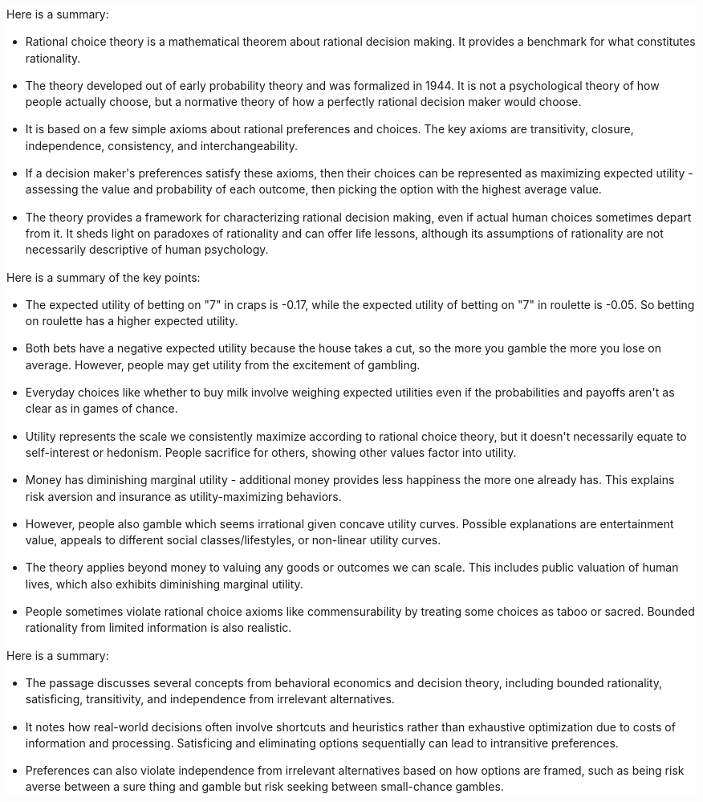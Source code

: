  Here is a summary:

- Rational choice theory is a mathematical theorem about rational decision making. It provides a benchmark for what constitutes rationality. 

- The theory developed out of early probability theory and was formalized in 1944. It is not a psychological theory of how people actually choose, but a normative theory of how a perfectly rational decision maker would choose. 

- It is based on a few simple axioms about rational preferences and choices. The key axioms are transitivity, closure, independence, consistency, and interchangeability. 

- If a decision maker's preferences satisfy these axioms, then their choices can be represented as maximizing expected utility - assessing the value and probability of each outcome, then picking the option with the highest average value. 

- The theory provides a framework for characterizing rational decision making, even if actual human choices sometimes depart from it. It sheds light on paradoxes of rationality and can offer life lessons, although its assumptions of rationality are not necessarily descriptive of human psychology.

 Here is a summary of the key points:

- The expected utility of betting on "7" in craps is -0.17, while the expected utility of betting on "7" in roulette is -0.05. So betting on roulette has a higher expected utility.

- Both bets have a negative expected utility because the house takes a cut, so the more you gamble the more you lose on average. However, people may get utility from the excitement of gambling. 

- Everyday choices like whether to buy milk involve weighing expected utilities even if the probabilities and payoffs aren't as clear as in games of chance.

- Utility represents the scale we consistently maximize according to rational choice theory, but it doesn't necessarily equate to self-interest or hedonism. People sacrifice for others, showing other values factor into utility. 

- Money has diminishing marginal utility - additional money provides less happiness the more one already has. This explains risk aversion and insurance as utility-maximizing behaviors. 

- However, people also gamble which seems irrational given concave utility curves. Possible explanations are entertainment value, appeals to different social classes/lifestyles, or non-linear utility curves.

- The theory applies beyond money to valuing any goods or outcomes we can scale. This includes public valuation of human lives, which also exhibits diminishing marginal utility.

- People sometimes violate rational choice axioms like commensurability by treating some choices as taboo or sacred. Bounded rationality from limited information is also realistic.

 Here is a summary:

- The passage discusses several concepts from behavioral economics and decision theory, including bounded rationality, satisficing, transitivity, and independence from irrelevant alternatives. 

- It notes how real-world decisions often involve shortcuts and heuristics rather than exhaustive optimization due to costs of information and processing. Satisficing and eliminating options sequentially can lead to intransitive preferences. 

- Preferences can also violate independence from irrelevant alternatives based on how options are framed, such as being risk averse between a sure thing and gamble but risk seeking between small-chance gambles. 
